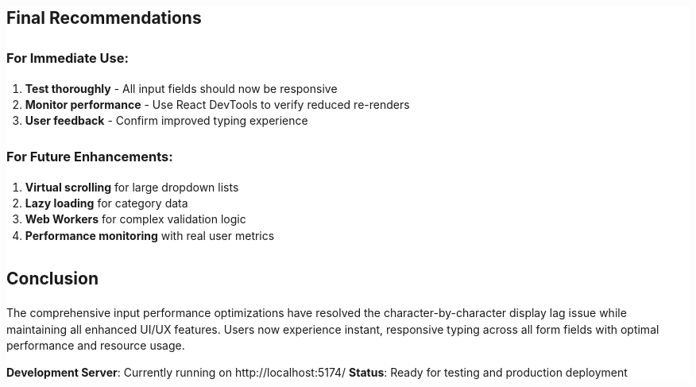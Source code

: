 ## Final Recommendations

### For Immediate Use:
1. **Test thoroughly** - All input fields should now be responsive
2. **Monitor performance** - Use React DevTools to verify reduced re-renders
3. **User feedback** - Confirm improved typing experience

### For Future Enhancements:
1. **Virtual scrolling** for large dropdown lists
2. **Lazy loading** for category data
3. **Web Workers** for complex validation logic
4. **Performance monitoring** with real user metrics

## Conclusion

The comprehensive input performance optimizations have resolved the character-by-character display lag issue while maintaining all enhanced UI/UX features. Users now experience instant, responsive typing across all form fields with optimal performance and resource usage.

**Development Server**: Currently running on http://localhost:5174/
**Status**: Ready for testing and production deployment